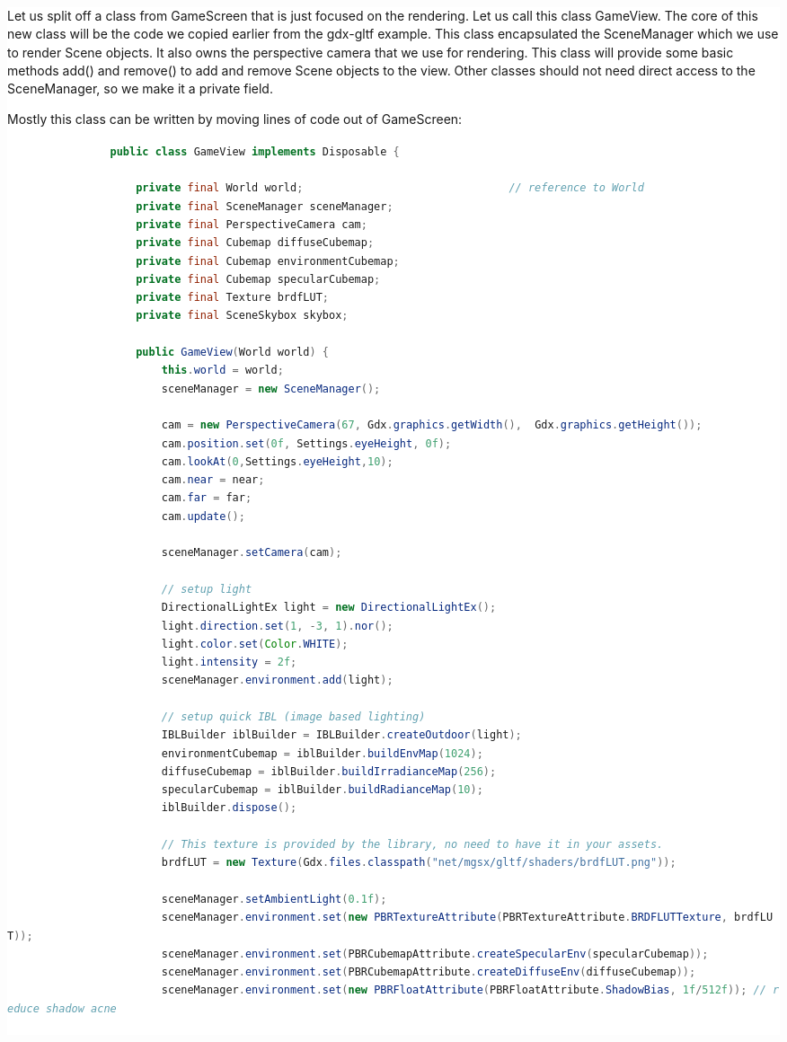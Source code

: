 Let us split off a class from GameScreen that is just focused on the rendering. Let us call this class GameView.
The core of this new class will be the code we copied earlier from the gdx-gltf example.  This class encapsulated the SceneManager which we use to render Scene objects. It also owns the perspective camera that we use for rendering.  This class will provide some basic methods add() and remove() to add and remove Scene objects to the view.  Other classes should not need direct access to the SceneManager, so we make it a private field.

Mostly this class can be written by moving lines of code out of GameScreen:
```java
                public class GameView implements Disposable {

                    private final World world;                                // reference to World
                    private final SceneManager sceneManager;
                    private final PerspectiveCamera cam;
                    private final Cubemap diffuseCubemap;
                    private final Cubemap environmentCubemap;
                    private final Cubemap specularCubemap;
                    private final Texture brdfLUT;
                    private final SceneSkybox skybox;

                    public GameView(World world) {
                        this.world = world;
                        sceneManager = new SceneManager();
                
                        cam = new PerspectiveCamera(67, Gdx.graphics.getWidth(),  Gdx.graphics.getHeight());
                        cam.position.set(0f, Settings.eyeHeight, 0f);
                        cam.lookAt(0,Settings.eyeHeight,10);
                        cam.near = near;
                        cam.far = far;
                        cam.update();
                
                        sceneManager.setCamera(cam);
                
                        // setup light
                        DirectionalLightEx light = new DirectionalLightEx();
                        light.direction.set(1, -3, 1).nor();
                        light.color.set(Color.WHITE);
                        light.intensity = 2f;
                        sceneManager.environment.add(light);
                                
                        // setup quick IBL (image based lighting)
                        IBLBuilder iblBuilder = IBLBuilder.createOutdoor(light);
                        environmentCubemap = iblBuilder.buildEnvMap(1024);
                        diffuseCubemap = iblBuilder.buildIrradianceMap(256);
                        specularCubemap = iblBuilder.buildRadianceMap(10);
                        iblBuilder.dispose();
                
                        // This texture is provided by the library, no need to have it in your assets.
                        brdfLUT = new Texture(Gdx.files.classpath("net/mgsx/gltf/shaders/brdfLUT.png"));
                
                        sceneManager.setAmbientLight(0.1f);
                        sceneManager.environment.set(new PBRTextureAttribute(PBRTextureAttribute.BRDFLUTTexture, brdfLUT));
                        sceneManager.environment.set(PBRCubemapAttribute.createSpecularEnv(specularCubemap));
                        sceneManager.environment.set(PBRCubemapAttribute.createDiffuseEnv(diffuseCubemap));
                        sceneManager.environment.set(new PBRFloatAttribute(PBRFloatAttribute.ShadowBias, 1f/512f)); // reduce shadow acne
                
```